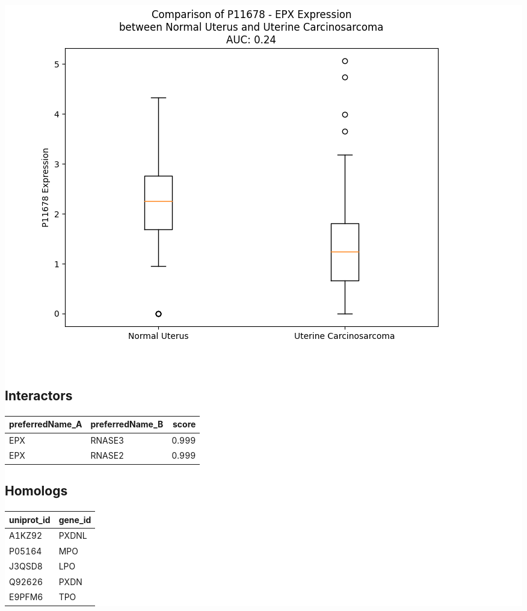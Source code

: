 ![Expression Comparison](./P11678_expression_comparison.png)

## Interactors

| preferredName_A   | preferredName_B   |   score |
|:------------------|:------------------|--------:|
| EPX               | RNASE3            |   0.999 |
| EPX               | RNASE2            |   0.999 |

## Homologs

| uniprot_id   | gene_id   |
|:-------------|:----------|
| A1KZ92       | PXDNL     |
| P05164       | MPO       |
| J3QSD8       | LPO       |
| Q92626       | PXDN      |
| E9PFM6       | TPO       |
